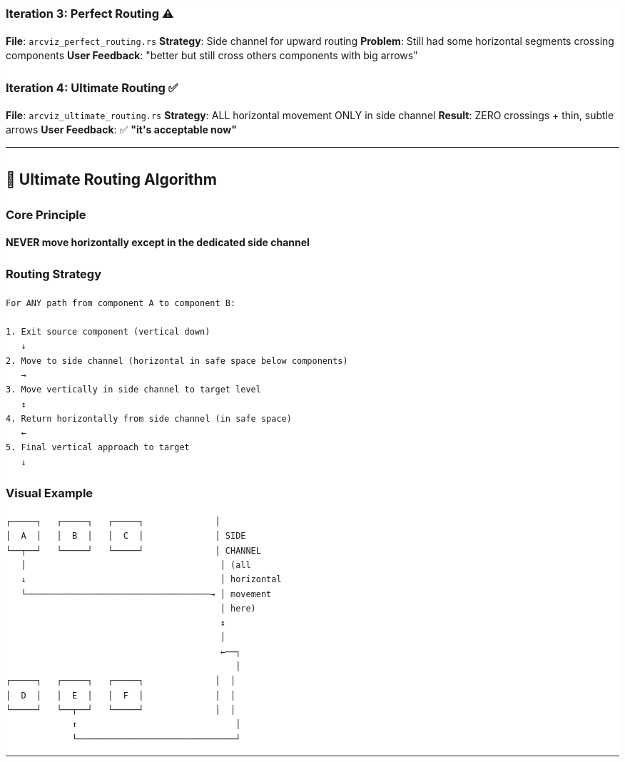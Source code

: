 ### Iteration 3: Perfect Routing ⚠️
**File**: `arcviz_perfect_routing.rs`
**Strategy**: Side channel for upward routing
**Problem**: Still had some horizontal segments crossing components
**User Feedback**: "better but still cross others components with big arrows"

### Iteration 4: Ultimate Routing ✅
**File**: `arcviz_ultimate_routing.rs`
**Strategy**: ALL horizontal movement ONLY in side channel
**Result**: ZERO crossings + thin, subtle arrows
**User Feedback**: ✅ **"it's acceptable now"**

---

## 🎨 Ultimate Routing Algorithm

### Core Principle
**NEVER move horizontally except in the dedicated side channel**

### Routing Strategy
```
For ANY path from component A to component B:

1. Exit source component (vertical down)
   ↓
2. Move to side channel (horizontal in safe space below components)
   →
3. Move vertically in side channel to target level
   ↕
4. Return horizontally from side channel (in safe space)
   ←
5. Final vertical approach to target
   ↓
```

### Visual Example
```
┌─────┐   ┌─────┐   ┌─────┐              │
│  A  │   │  B  │   │  C  │              │ SIDE
└──┬──┘   └─────┘   └─────┘              │ CHANNEL
   │                                      │ (all
   ↓                                      │ horizontal
   └────────────────────────────────────→ │ movement
                                          │ here)
                                          ↕
                                          │
                                          ←──┐
                                             │
┌─────┐   ┌─────┐   ┌─────┐              │  │
│  D  │   │  E  │   │  F  │              │  │
└─────┘   └──┬──┘   └─────┘              │  │
             ↑                               │
             └───────────────────────────────┘
```

---